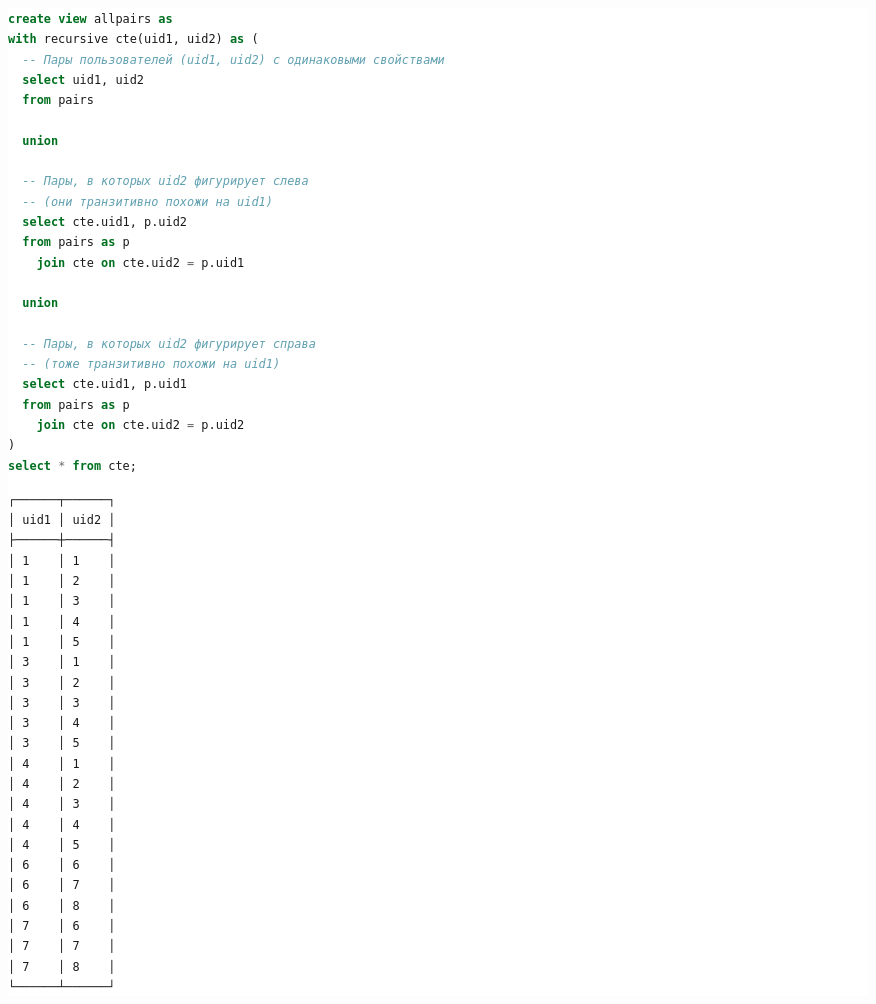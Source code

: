 ```sql
create view allpairs as
with recursive cte(uid1, uid2) as (
  -- Пары пользователей (uid1, uid2) с одинаковыми свойствами
  select uid1, uid2
  from pairs
  
  union
  
  -- Пары, в которых uid2 фигурирует слева
  -- (они транзитивно похожи на uid1)
  select cte.uid1, p.uid2
  from pairs as p
    join cte on cte.uid2 = p.uid1
  
  union
  
  -- Пары, в которых uid2 фигурирует справа
  -- (тоже транзитивно похожи на uid1)
  select cte.uid1, p.uid1
  from pairs as p
    join cte on cte.uid2 = p.uid2
)
select * from cte;
```

```
┌──────┬──────┐
│ uid1 │ uid2 │
├──────┼──────┤
│ 1    │ 1    │
│ 1    │ 2    │
│ 1    │ 3    │
│ 1    │ 4    │
│ 1    │ 5    │
│ 3    │ 1    │
│ 3    │ 2    │
│ 3    │ 3    │
│ 3    │ 4    │
│ 3    │ 5    │
│ 4    │ 1    │
│ 4    │ 2    │
│ 4    │ 3    │
│ 4    │ 4    │
│ 4    │ 5    │
│ 6    │ 6    │
│ 6    │ 7    │
│ 6    │ 8    │
│ 7    │ 6    │
│ 7    │ 7    │
│ 7    │ 8    │
└──────┴──────┘
```
